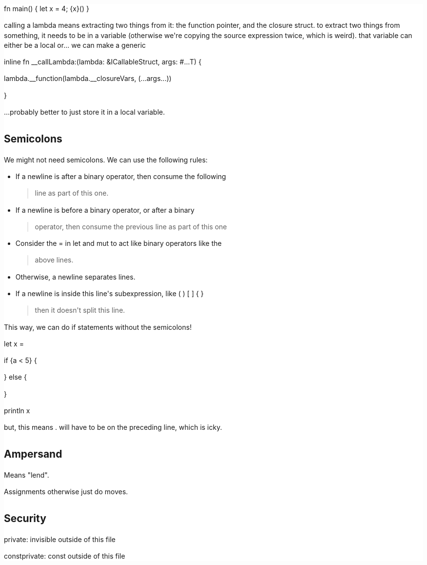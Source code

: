 fn main() { let x = 4; {x}() }

calling a lambda means extracting two things from it: the function
pointer, and the closure struct. to extract two things from something,
it needs to be in a variable (otherwise we're copying the source
expression twice, which is weird). that variable can either be a local
or... we can make a generic

inline fn \_\_callLambda:(lambda: &ICallableStruct, args: #\...T) {

lambda.\_\_function(lambda.\_\_closureVars, (\...args...))

}

\...probably better to just store it in a local variable.

## Semicolons

We might not need semicolons. We can use the following rules:

-   If a newline is after a binary operator, then consume the following
    > line as part of this one.

-   If a newline is before a binary operator, or after a binary
    > operator, then consume the previous line as part of this one

-   Consider the = in let and mut to act like binary operators like the
    > above lines.

-   Otherwise, a newline separates lines.

-   If a newline is inside this line's subexpression, like ( ) \[ \] { }
    > then it doesn't split this line.

This way, we can do if statements without the semicolons!

let x =

if {a \< 5} {

} else {

}

println x

but, this means . will have to be on the preceding line, which is icky.

## Ampersand

Means "lend".

Assignments otherwise just do moves.

## Security

private: invisible outside of this file

constprivate: const outside of this file
